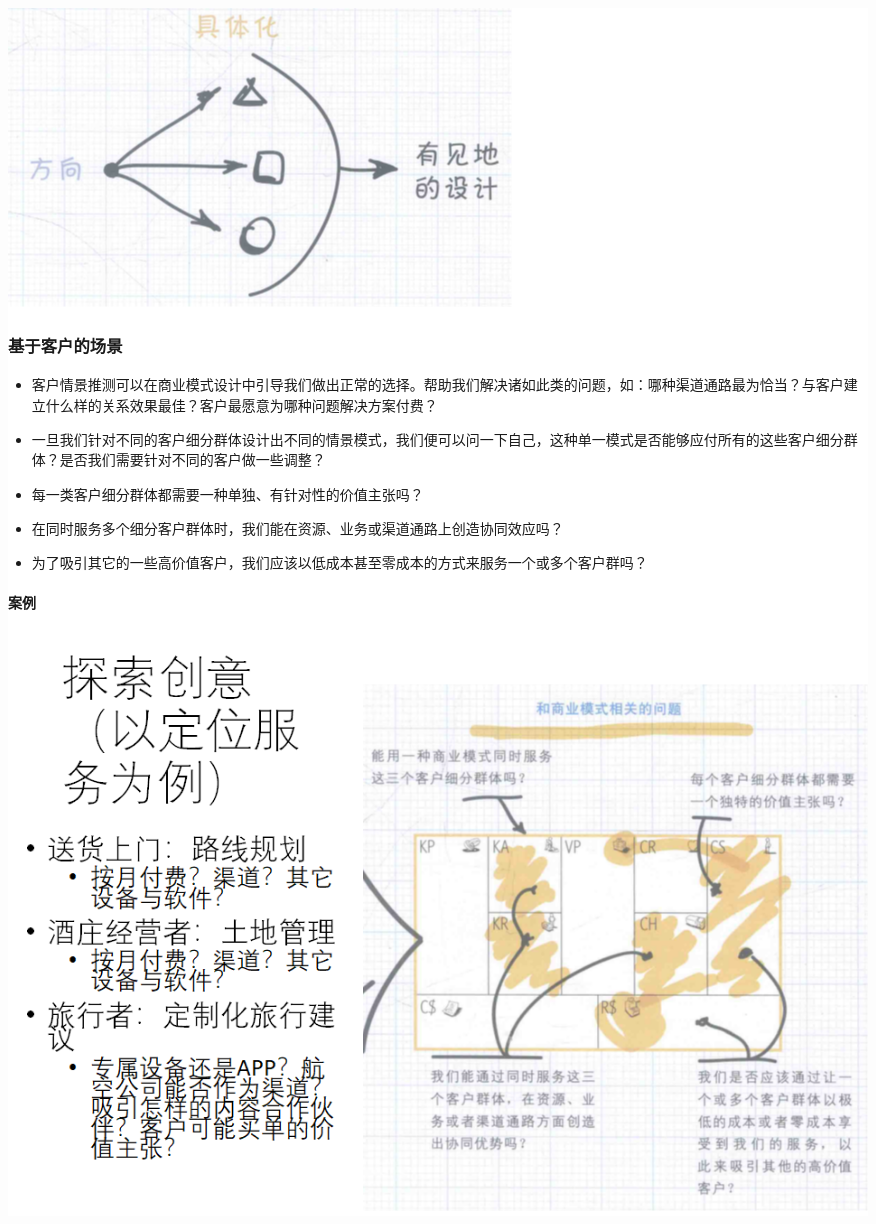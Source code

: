 ![image-20210113174054257](assets/image-20210113174054257.png)

### 基于客户的场景

+ 客户情景推测可以在商业模式设计中引导我们做出正常的选择。帮助我们解决诸如此类的问题，如：哪种渠道通路最为恰当？与客户建立什么样的关系效果最佳？客户最愿意为哪种问题解决方案付费？

+ 一旦我们针对不同的客户细分群体设计出不同的情景模式，我们便可以问一下自己，这种单一模式是否能够应付所有的这些客户细分群体？是否我们需要针对不同的客户做一些调整？
+ 每一类客户细分群体都需要一种单独、有针对性的价值主张吗？
+ 在同时服务多个细分客户群体时，我们能在资源、业务或渠道通路上创造协同效应吗？
+ 为了吸引其它的一些高价值客户，我们应该以低成本甚至零成本的方式来服务一个或多个客户群吗？

#### 案例

![image-20210113174406034](assets/image-20210113174406034.png)

